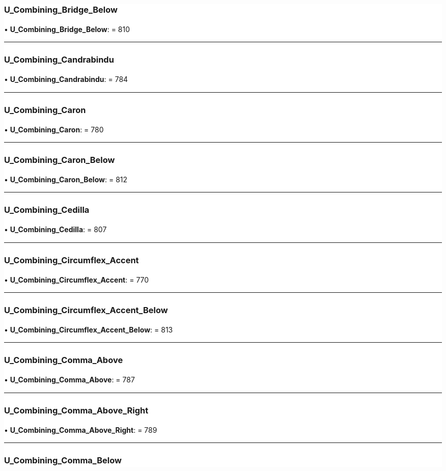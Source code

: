 ###  U_Combining_Bridge_Below

• **U_Combining_Bridge_Below**: = 810

___

###  U_Combining_Candrabindu

• **U_Combining_Candrabindu**: = 784

___

###  U_Combining_Caron

• **U_Combining_Caron**: = 780

___

###  U_Combining_Caron_Below

• **U_Combining_Caron_Below**: = 812

___

###  U_Combining_Cedilla

• **U_Combining_Cedilla**: = 807

___

###  U_Combining_Circumflex_Accent

• **U_Combining_Circumflex_Accent**: = 770

___

###  U_Combining_Circumflex_Accent_Below

• **U_Combining_Circumflex_Accent_Below**: = 813

___

###  U_Combining_Comma_Above

• **U_Combining_Comma_Above**: = 787

___

###  U_Combining_Comma_Above_Right

• **U_Combining_Comma_Above_Right**: = 789

___

###  U_Combining_Comma_Below
